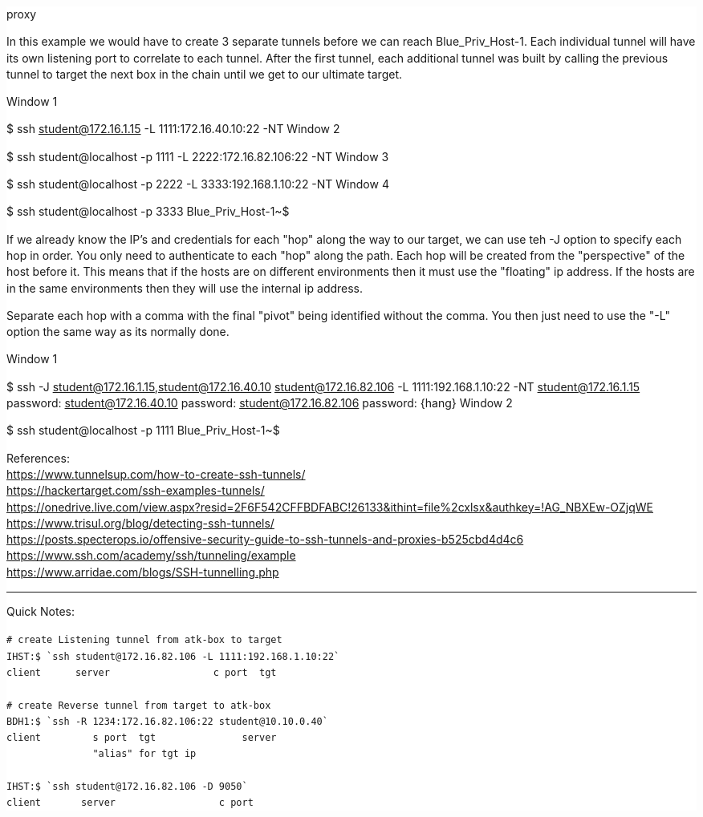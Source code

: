 

proxy



In this example we would have to create 3 separate tunnels before we can reach Blue_Priv_Host-1. Each individual tunnel will have its own listening port to correlate to each tunnel. After the first tunnel, each additional tunnel was built by calling the previous tunnel to target the next box in the chain until we get to our ultimate target.

Window 1

$ ssh student@172.16.1.15 -L 1111:172.16.40.10:22 -NT
Window 2

$ ssh student@localhost -p 1111 -L 2222:172.16.82.106:22 -NT
Window 3

$ ssh student@localhost -p 2222 -L 3333:192.168.1.10:22 -NT
Window 4

$ ssh student@localhost -p 3333
Blue_Priv_Host-1~$


If we already know the IP’s and credentials for each "hop" along the way to our target, we can use teh -J option to specify each hop in order. You only need to authenticate to each "hop" along the path. Each hop will be created from the "perspective" of the host before it. This means that if the hosts are on different environments then it must use the "floating" ip address. If the hosts are in the same environments then they will use the internal ip address.

Separate each hop with a comma with the final "pivot" being identified without the comma. You then just need to use the "-L" option the same way as its normally done.

Window 1

$ ssh -J student@172.16.1.15,student@172.16.40.10 student@172.16.82.106 -L 1111:192.168.1.10:22 -NT
student@172.16.1.15 password:
student@172.16.40.10 password:
student@172.16.82.106 password:
{hang}
Window 2

$ ssh student@localhost -p 1111
Blue_Priv_Host-1~$


References:  
https://www.tunnelsup.com/how-to-create-ssh-tunnels/  
https://hackertarget.com/ssh-examples-tunnels/  
https://onedrive.live.com/view.aspx?resid=2F6F542CFFBDFABC!26133&ithint=file%2cxlsx&authkey=!AG_NBXEw-OZjqWE  
https://www.trisul.org/blog/detecting-ssh-tunnels/  
https://posts.specterops.io/offensive-security-guide-to-ssh-tunnels-and-proxies-b525cbd4d4c6  
https://www.ssh.com/academy/ssh/tunneling/example  
https://www.arridae.com/blogs/SSH-tunnelling.php


---
Quick Notes:
```
# create Listening tunnel from atk-box to target
IHST:$ `ssh student@172.16.82.106 -L 1111:192.168.1.10:22`
client      server                  c port  tgt

# create Reverse tunnel from target to atk-box
BDH1:$ `ssh -R 1234:172.16.82.106:22 student@10.10.0.40`
client         s port  tgt               server
               "alias" for tgt ip 

IHST:$ `ssh student@172.16.82.106 -D 9050`
client       server                  c port
```